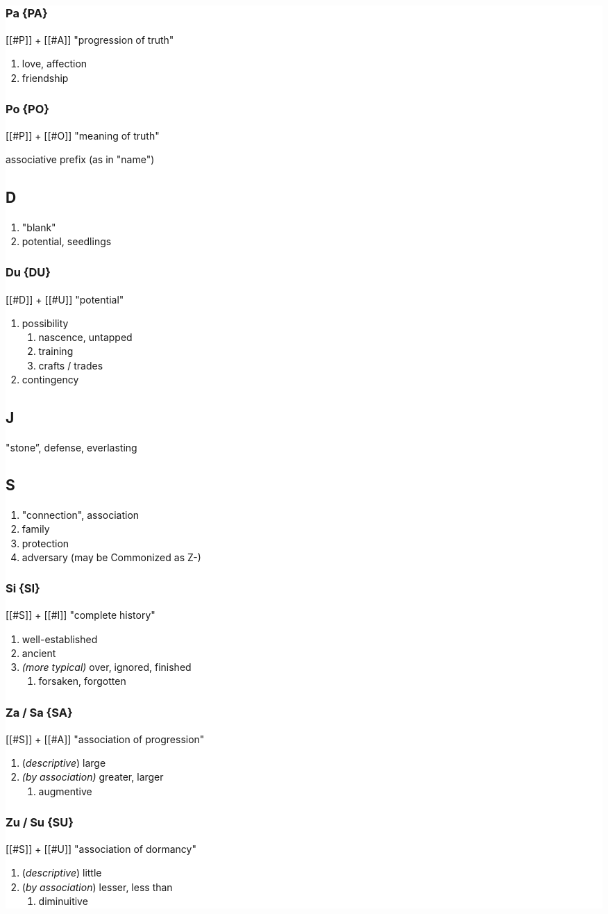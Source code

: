 ### Pa {PA}
[[#P]] + [[#A]] "progression of truth"
1. love, affection
2. friendship

### Po {PO}
[[#P]] + [[#O]] "meaning of truth"

associative prefix (as in "name")

## D
1. "blank"
2. potential, seedlings

### Du {DU}
[[#D]] + [[#U]] "potential"
1. possibility
	1. nascence, untapped
	2. training
	3. crafts / trades
2. contingency

## J
"stone”, defense, everlasting
## S
1. "connection", association
2. family
3. protection
4. adversary
(may be Commonized as Z-)

### Si {SI}
[[#S]] + [[#I]] "complete history"
1. well-established
2. ancient
3. *(more typical)* over, ignored, finished
	1. forsaken, forgotten

### Za / Sa {SA}
[[#S]] + [[#A]] "association of progression"
1. (*descriptive*) large
2. *(by association)* greater, larger
	1. augmentive

### Zu / Su {SU}
[[#S]] + [[#U]] "association of dormancy"
1. (*descriptive*) little
2. (*by association*) lesser, less than
	1. diminuitive
